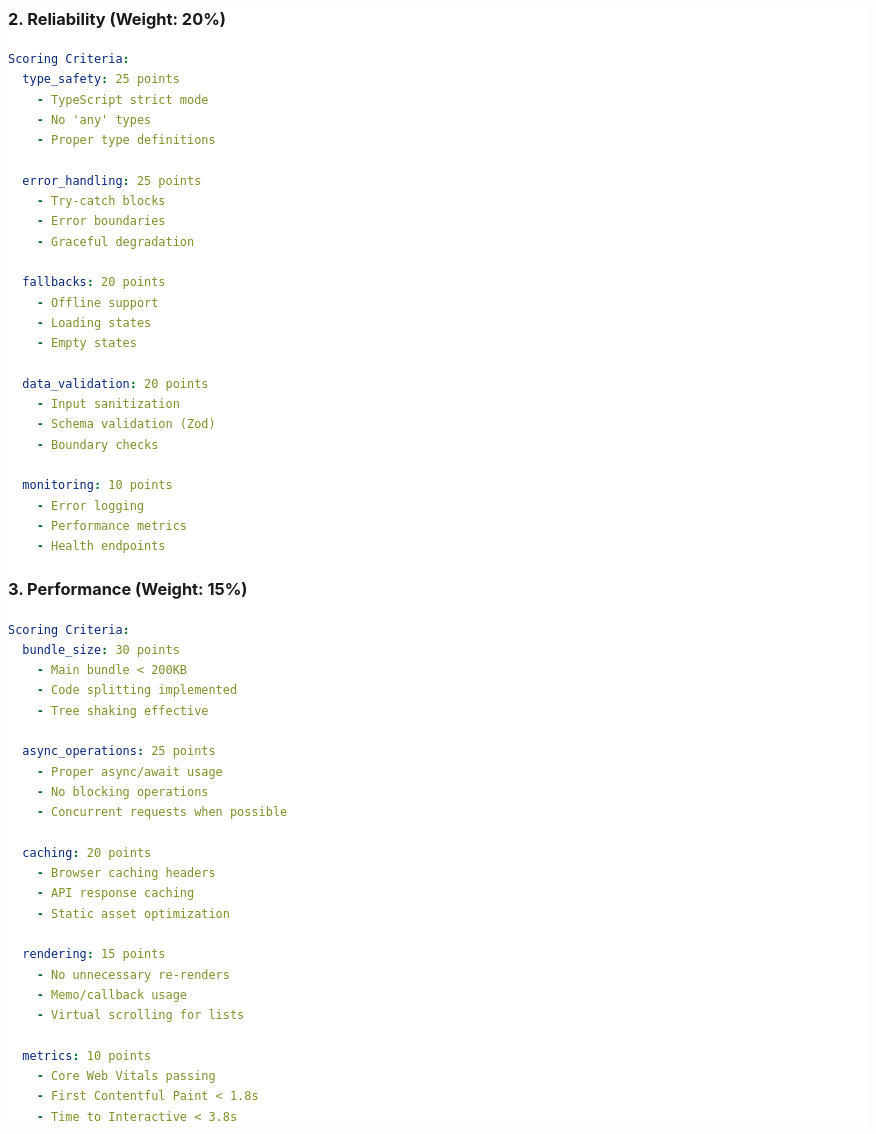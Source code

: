 ### 2. Reliability (Weight: 20%)
```yaml
Scoring Criteria:
  type_safety: 25 points
    - TypeScript strict mode
    - No 'any' types
    - Proper type definitions
  
  error_handling: 25 points
    - Try-catch blocks
    - Error boundaries
    - Graceful degradation
  
  fallbacks: 20 points
    - Offline support
    - Loading states
    - Empty states
  
  data_validation: 20 points
    - Input sanitization
    - Schema validation (Zod)
    - Boundary checks
  
  monitoring: 10 points
    - Error logging
    - Performance metrics
    - Health endpoints
```

### 3. Performance (Weight: 15%)
```yaml
Scoring Criteria:
  bundle_size: 30 points
    - Main bundle < 200KB
    - Code splitting implemented
    - Tree shaking effective
  
  async_operations: 25 points
    - Proper async/await usage
    - No blocking operations
    - Concurrent requests when possible
  
  caching: 20 points
    - Browser caching headers
    - API response caching
    - Static asset optimization
  
  rendering: 15 points
    - No unnecessary re-renders
    - Memo/callback usage
    - Virtual scrolling for lists
  
  metrics: 10 points
    - Core Web Vitals passing
    - First Contentful Paint < 1.8s
    - Time to Interactive < 3.8s
```
